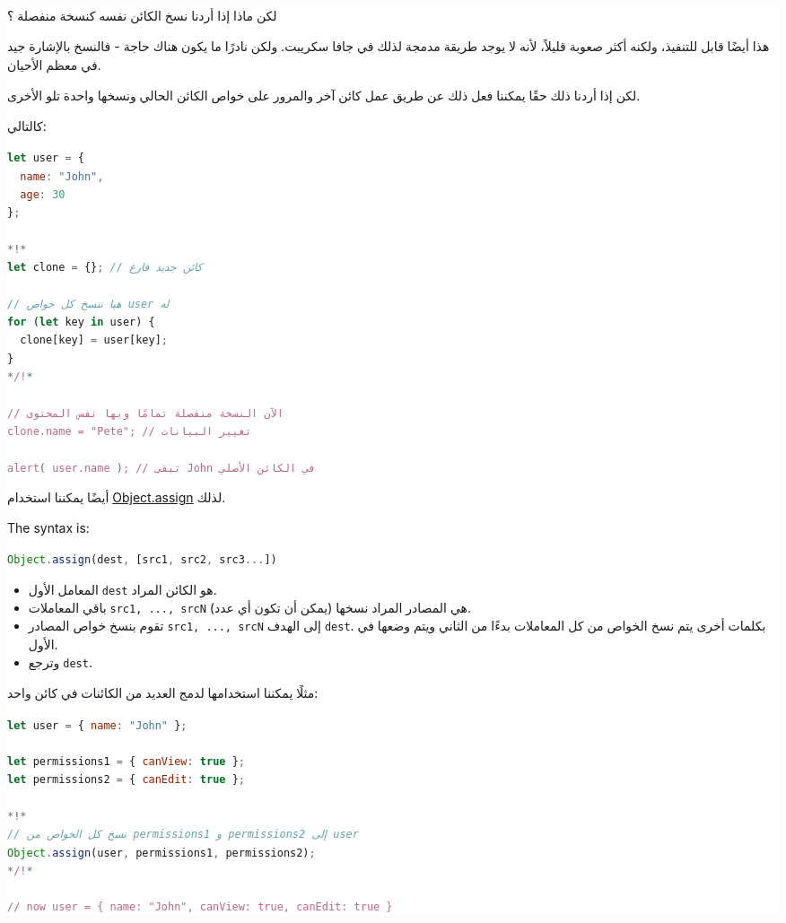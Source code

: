 لكن ماذا إذا أردنا نسخ الكائن نفسه كنسخة منفصلة ؟

هذا أيضًا قابل للتنفيذ، ولكنه أكثر صعوبة قليلاً، لأنه لا يوجد طريقة مدمجة لذلك في جافا سكريبت. ولكن نادرًا ما يكون هناك حاجة - فالنسخ بالإشارة جيد في معظم الأحيان.

لكن إذا أردنا ذلك حقًا يمكننا فعل ذلك عن طريق عمل كائن آخر والمرور على خواص الكائن الحالي ونسخها واحدة تلو الأخرى.

كالتالي:

```js run
let user = {
  name: "John",
  age: 30
};

*!*
let clone = {}; // كائن جديد فارغ

// هيا ننسخ كل خواص user له
for (let key in user) {
  clone[key] = user[key];
}
*/!*

// الآن النسخة منفصلة تمامًا وبها نفس المحتوى
clone.name = "Pete"; // تغيير البيانات

alert( user.name ); // تبقى John في الكائن الأصلي
```

أيضًا يمكننا استخدام [Object.assign](mdn:js/Object/assign) لذلك.

The syntax is:

```js
Object.assign(dest, [src1, src2, src3...])
```

-   المعامل الأول `dest` هو الكائن المراد.
-   باقي المعاملات `src1, ..., srcN` (يمكن أن تكون أي عدد) هي المصادر المراد نسخها.
-   تقوم بنسخ خواص المصادر `src1, ..., srcN` إلى الهدف `dest`. بكلمات أخرى يتم نسخ الخواص من كل المعاملات بدءًا من الثاني ويتم وضعها في الأول.
-   وترجع `dest`.

مثلًا يمكننا استخدامها لدمج العديد من الكائنات في كائن واحد:

```js
let user = { name: "John" };

let permissions1 = { canView: true };
let permissions2 = { canEdit: true };

*!*
// نسخ كل الخواص من permissions1 و permissions2 إلى user
Object.assign(user, permissions1, permissions2);
*/!*

// now user = { name: "John", canView: true, canEdit: true }
```
